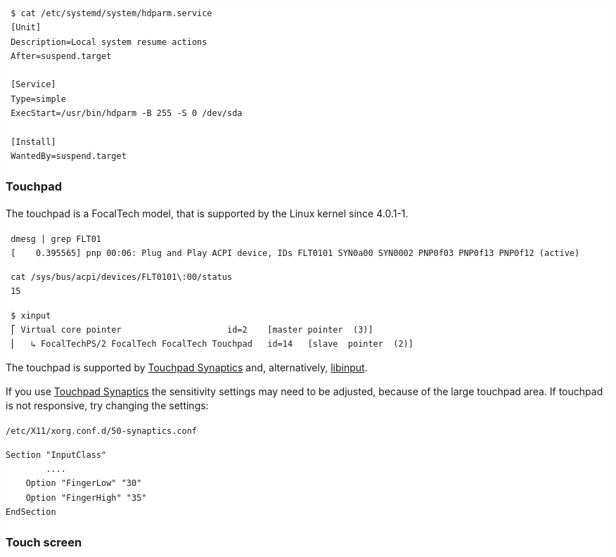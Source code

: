 ```
 $ cat /etc/systemd/system/hdparm.service 
 [Unit]
 Description=Local system resume actions
 After=suspend.target

 [Service]
 Type=simple
 ExecStart=/usr/bin/hdparm -B 255 -S 0 /dev/sda

 [Install]
 WantedBy=suspend.target

```

### Touchpad

The touchpad is a FocalTech model, that is supported by the Linux kernel since 4.0.1-1.

```
 dmesg | grep FLT01                                                            
 [    0.395565] pnp 00:06: Plug and Play ACPI device, IDs FLT0101 SYN0a00 SYN0002 PNP0f03 PNP0f13 PNP0f12 (active)

```

```
 cat /sys/bus/acpi/devices/FLT0101\:00/status                                  
 15 

```

```
 $ xinput   
 ⎡ Virtual core pointer                    	id=2	[master pointer  (3)]
 ⎜   ↳ FocalTechPS/2 FocalTech FocalTech Touchpad	id=14	[slave  pointer  (2)]

```

The touchpad is supported by [Touchpad Synaptics](/index.php/Touchpad_Synaptics "Touchpad Synaptics") and, alternatively, [libinput](/index.php/Libinput "Libinput").

If you use [Touchpad Synaptics](/index.php/Touchpad_Synaptics "Touchpad Synaptics") the sensitivity settings may need to be adjusted, because of the large touchpad area. If touchpad is not responsive, try changing the settings:

 `/etc/X11/xorg.conf.d/50-synaptics.conf` 
```
Section "InputClass"
        ....
	Option "FingerLow" "30"
	Option "FingerHigh" "35"
EndSection
```

### Touch screen
